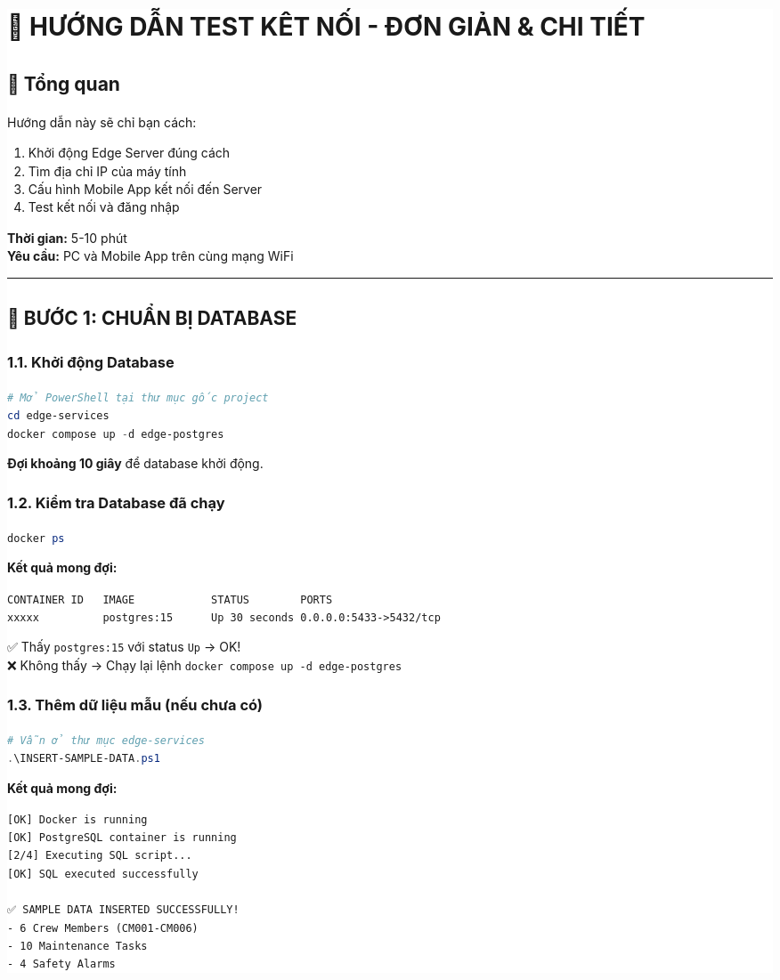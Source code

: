 # 🚀 HƯỚNG DẪN TEST KÊT NỐI - ĐƠN GIẢN & CHI TIẾT

## 📝 Tổng quan
Hướng dẫn này sẽ chỉ bạn cách:
1. Khởi động Edge Server đúng cách
2. Tìm địa chỉ IP của máy tính
3. Cấu hình Mobile App kết nối đến Server
4. Test kết nối và đăng nhập

**Thời gian:** 5-10 phút  
**Yêu cầu:** PC và Mobile App trên cùng mạng WiFi

---

## 🔧 BƯỚC 1: CHUẨN BỊ DATABASE

### 1.1. Khởi động Database
```powershell
# Mở PowerShell tại thư mục gốc project
cd edge-services
docker compose up -d edge-postgres
```

**Đợi khoảng 10 giây** để database khởi động.

### 1.2. Kiểm tra Database đã chạy
```powershell
docker ps
```

**Kết quả mong đợi:**
```
CONTAINER ID   IMAGE            STATUS        PORTS
xxxxx          postgres:15      Up 30 seconds 0.0.0.0:5433->5432/tcp
```

✅ Thấy `postgres:15` với status `Up` → OK!  
❌ Không thấy → Chạy lại lệnh `docker compose up -d edge-postgres`

### 1.3. Thêm dữ liệu mẫu (nếu chưa có)
```powershell
# Vẫn ở thư mục edge-services
.\INSERT-SAMPLE-DATA.ps1
```

**Kết quả mong đợi:**
```
[OK] Docker is running
[OK] PostgreSQL container is running
[2/4] Executing SQL script...
[OK] SQL executed successfully

✅ SAMPLE DATA INSERTED SUCCESSFULLY!
- 6 Crew Members (CM001-CM006)
- 10 Maintenance Tasks
- 4 Safety Alarms
```

